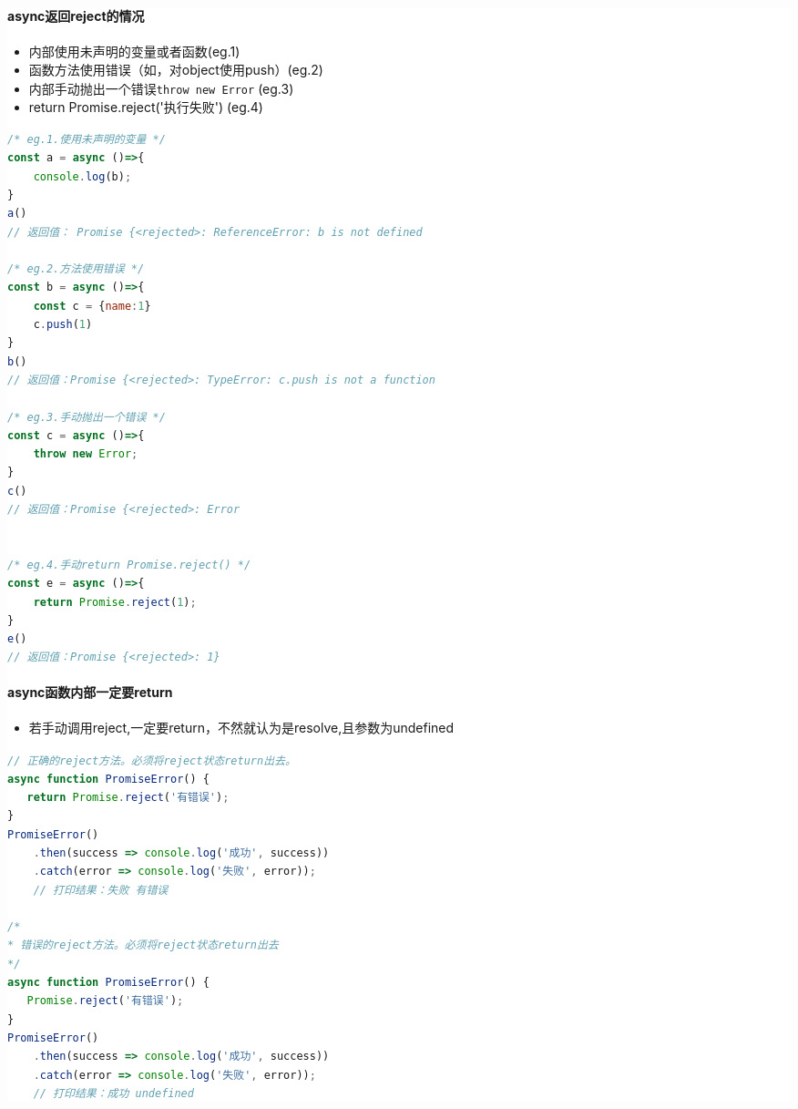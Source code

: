#### async返回reject的情况

- 内部使用未声明的变量或者函数(eg.1)
- 函数方法使用错误（如，对object使用push）(eg.2)
- 内部手动抛出一个错误`throw new Error` (eg.3)
- return Promise.reject('执行失败') (eg.4)

```javascript
/* eg.1.使用未声明的变量 */
const a = async ()=>{
	console.log(b);
}
a()
// 返回值： Promise {<rejected>: ReferenceError: b is not defined

/* eg.2.方法使用错误 */
const b = async ()=>{
	const c = {name:1}
    c.push(1)
}
b()
// 返回值：Promise {<rejected>: TypeError: c.push is not a function

/* eg.3.手动抛出一个错误 */
const c = async ()=>{
	throw new Error;
}
c()
// 返回值：Promise {<rejected>: Error


/* eg.4.手动return Promise.reject() */
const e = async ()=>{
	return Promise.reject(1);
}
e()
// 返回值：Promise {<rejected>: 1}
```

#### async函数内部一定要return
- 若手动调用reject,一定要return，不然就认为是resolve,且参数为undefined

```JavaScript
// 正确的reject方法。必须将reject状态return出去。
async function PromiseError() {    
   return Promise.reject('有错误');
}
PromiseError()
    .then(success => console.log('成功', success))          
    .catch(error => console.log('失败', error));
    // 打印结果：失败 有错误
    
/*
* 错误的reject方法。必须将reject状态return出去
*/
async function PromiseError() {    
   Promise.reject('有错误');
}
PromiseError()
    .then(success => console.log('成功', success))          
    .catch(error => console.log('失败', error));
    // 打印结果：成功 undefined
```
